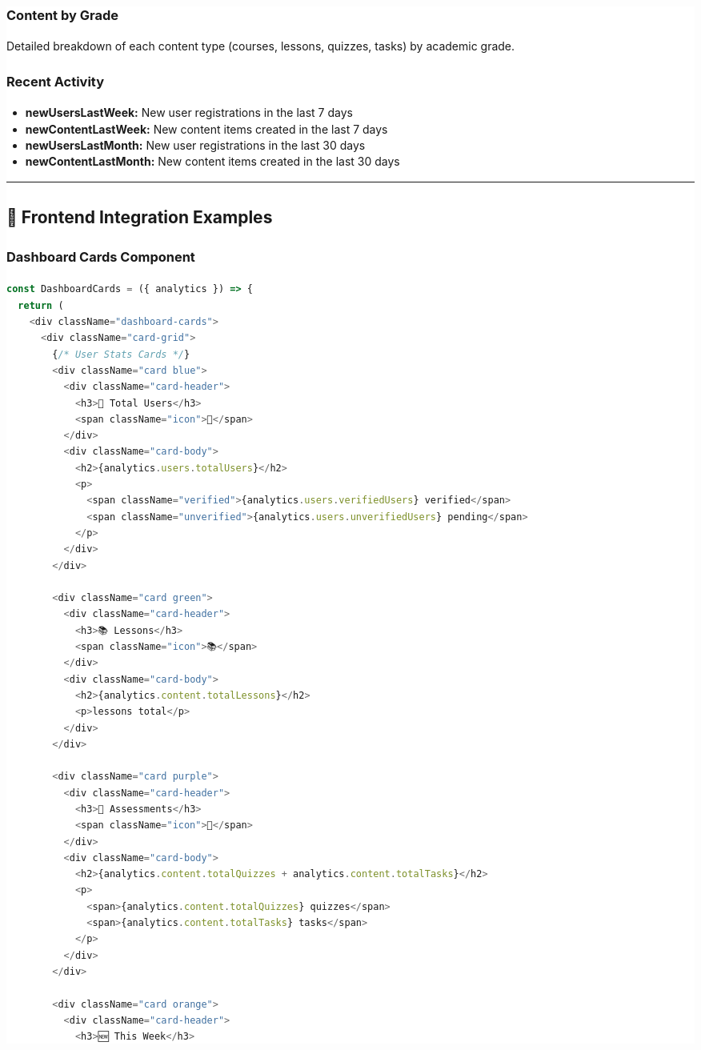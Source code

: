 ### Content by Grade
Detailed breakdown of each content type (courses, lessons, quizzes, tasks) by academic grade.

### Recent Activity
- **newUsersLastWeek:** New user registrations in the last 7 days
- **newContentLastWeek:** New content items created in the last 7 days
- **newUsersLastMonth:** New user registrations in the last 30 days
- **newContentLastMonth:** New content items created in the last 30 days

---

## 🔧 Frontend Integration Examples

### Dashboard Cards Component
```javascript
const DashboardCards = ({ analytics }) => {
  return (
    <div className="dashboard-cards">
      <div className="card-grid">
        {/* User Stats Cards */}
        <div className="card blue">
          <div className="card-header">
            <h3>👥 Total Users</h3>
            <span className="icon">👥</span>
          </div>
          <div className="card-body">
            <h2>{analytics.users.totalUsers}</h2>
            <p>
              <span className="verified">{analytics.users.verifiedUsers} verified</span>
              <span className="unverified">{analytics.users.unverifiedUsers} pending</span>
            </p>
          </div>
        </div>

        <div className="card green">
          <div className="card-header">
            <h3>📚 Lessons</h3>
            <span className="icon">📚</span>
          </div>
          <div className="card-body">
            <h2>{analytics.content.totalLessons}</h2>
            <p>lessons total</p>
          </div>
        </div>

        <div className="card purple">
          <div className="card-header">
            <h3>📝 Assessments</h3>
            <span className="icon">📝</span>
          </div>
          <div className="card-body">
            <h2>{analytics.content.totalQuizzes + analytics.content.totalTasks}</h2>
            <p>
              <span>{analytics.content.totalQuizzes} quizzes</span>
              <span>{analytics.content.totalTasks} tasks</span>
            </p>
          </div>
        </div>

        <div className="card orange">
          <div className="card-header">
            <h3>🆕 This Week</h3>
```